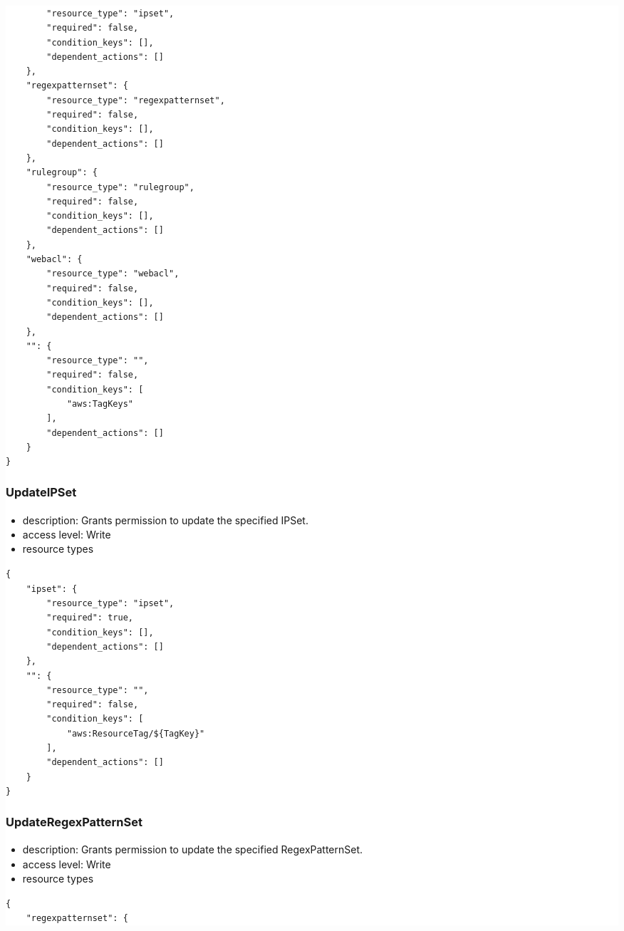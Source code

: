 ```
        "resource_type": "ipset",
        "required": false,
        "condition_keys": [],
        "dependent_actions": []
    },
    "regexpatternset": {
        "resource_type": "regexpatternset",
        "required": false,
        "condition_keys": [],
        "dependent_actions": []
    },
    "rulegroup": {
        "resource_type": "rulegroup",
        "required": false,
        "condition_keys": [],
        "dependent_actions": []
    },
    "webacl": {
        "resource_type": "webacl",
        "required": false,
        "condition_keys": [],
        "dependent_actions": []
    },
    "": {
        "resource_type": "",
        "required": false,
        "condition_keys": [
            "aws:TagKeys"
        ],
        "dependent_actions": []
    }
}
```
### UpdateIPSet
- description: Grants permission to update the specified IPSet.
- access level: Write
- resource types
```
{
    "ipset": {
        "resource_type": "ipset",
        "required": true,
        "condition_keys": [],
        "dependent_actions": []
    },
    "": {
        "resource_type": "",
        "required": false,
        "condition_keys": [
            "aws:ResourceTag/${TagKey}"
        ],
        "dependent_actions": []
    }
}
```
### UpdateRegexPatternSet
- description: Grants permission to update the specified RegexPatternSet.
- access level: Write
- resource types
```
{
    "regexpatternset": {
```